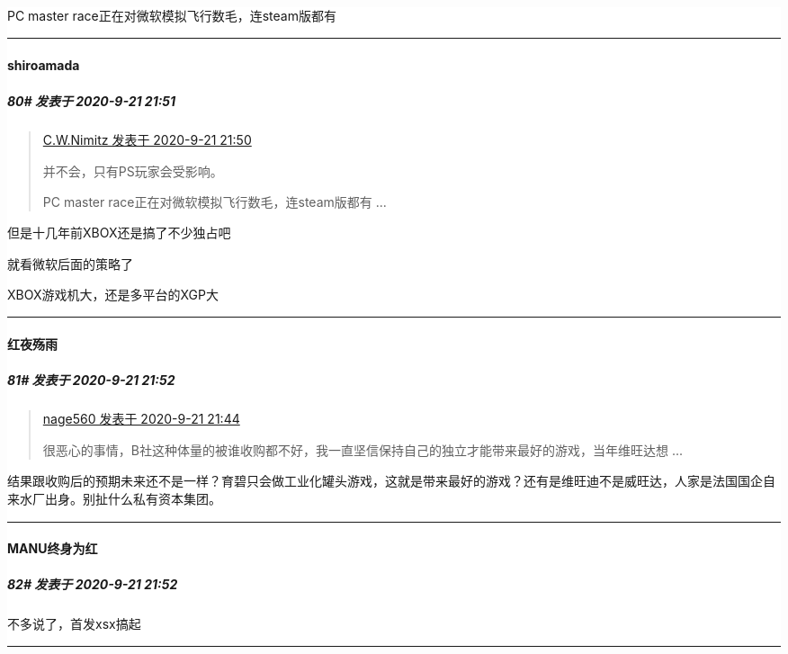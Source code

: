PC master race正在对微软模拟飞行数毛，连steam版都有







-----

####  shiroamada  
##### 80#       发表于 2020-9-21 21:51



<blockquote><a href="httphttps://bbs.saraba1st.com/2b/forum.php?mod=redirect&amp;goto=findpost&amp;pid=48808589&amp;ptid=1961101" target="_blank">C.W.Nimitz 发表于 2020-9-21 21:50</a>

并不会，只有PS玩家会受影响。

PC master race正在对微软模拟飞行数毛，连steam版都有 ...</blockquote>
但是十几年前XBOX还是搞了不少独占吧

就看微软后面的策略了

XBOX游戏机大，还是多平台的XGP大







-----

####  红夜殇雨  
##### 81#       发表于 2020-9-21 21:52



<blockquote><a href="httphttps://bbs.saraba1st.com/2b/forum.php?mod=redirect&amp;goto=findpost&amp;pid=48808499&amp;ptid=1961101" target="_blank">nage560 发表于 2020-9-21 21:44</a>

很恶心的事情，B社这种体量的被谁收购都不好，我一直坚信保持自己的独立才能带来最好的游戏，当年维旺达想 ...</blockquote>
结果跟收购后的预期未来还不是一样？育碧只会做工业化罐头游戏，这就是带来最好的游戏？还有是维旺迪不是威旺达，人家是法国国企自来水厂出身。别扯什么私有资本集团。







-----

####  MANU终身为红  
##### 82#       发表于 2020-9-21 21:52




不多说了，首发xsx搞起







-----
